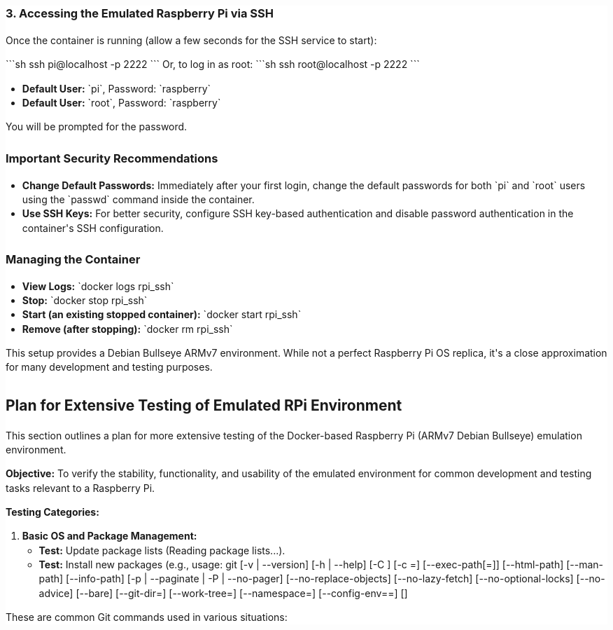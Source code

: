 ### 3. Accessing the Emulated Raspberry Pi via SSH

Once the container is running (allow a few seconds for the SSH service to start):

\`\`\`sh
ssh pi@localhost -p 2222
\`\`\`
Or, to log in as root:
\`\`\`sh
ssh root@localhost -p 2222
\`\`\`
- **Default User:** \`pi\`, Password: \`raspberry\`
- **Default User:** \`root\`, Password: \`raspberry\`

You will be prompted for the password.

### Important Security Recommendations

- **Change Default Passwords:** Immediately after your first login, change the default passwords for both \`pi\` and \`root\` users using the \`passwd\` command inside the container.
- **Use SSH Keys:** For better security, configure SSH key-based authentication and disable password authentication in the container's SSH configuration.

### Managing the Container

- **View Logs:** \`docker logs rpi_ssh\`
- **Stop:** \`docker stop rpi_ssh\`
- **Start (an existing stopped container):** \`docker start rpi_ssh\`
- **Remove (after stopping):** \`docker rm rpi_ssh\`

This setup provides a Debian Bullseye ARMv7 environment. While not a perfect Raspberry Pi OS replica, it's a close approximation for many development and testing purposes.


## Plan for Extensive Testing of Emulated RPi Environment

This section outlines a plan for more extensive testing of the Docker-based Raspberry Pi (ARMv7 Debian Bullseye) emulation environment.

**Objective:** To verify the stability, functionality, and usability of the emulated environment for common development and testing tasks relevant to a Raspberry Pi.

**Testing Categories:**

1.  **Basic OS and Package Management:**
    *   **Test:** Update package lists (Reading package lists...).
    *   **Test:** Install new packages (e.g., usage: git [-v | --version] [-h | --help] [-C <path>] [-c <name>=<value>]
           [--exec-path[=<path>]] [--html-path] [--man-path] [--info-path]
           [-p | --paginate | -P | --no-pager] [--no-replace-objects] [--no-lazy-fetch]
           [--no-optional-locks] [--no-advice] [--bare] [--git-dir=<path>]
           [--work-tree=<path>] [--namespace=<name>] [--config-env=<name>=<envvar>]
           <command> [<args>]

These are common Git commands used in various situations:

